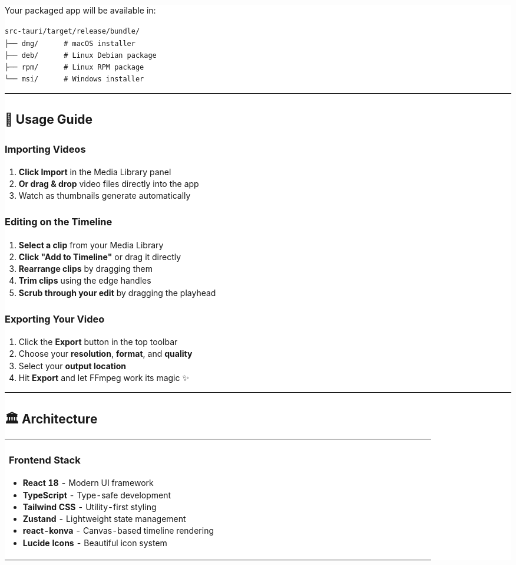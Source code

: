 Your packaged app will be available in:
```
src-tauri/target/release/bundle/
├── dmg/      # macOS installer
├── deb/      # Linux Debian package
├── rpm/      # Linux RPM package
└── msi/      # Windows installer
```

---

## 📖 Usage Guide

### Importing Videos

1. **Click Import** in the Media Library panel
2. **Or drag & drop** video files directly into the app
3. Watch as thumbnails generate automatically

### Editing on the Timeline

1. **Select a clip** from your Media Library
2. **Click "Add to Timeline"** or drag it directly
3. **Rearrange clips** by dragging them
4. **Trim clips** using the edge handles
5. **Scrub through your edit** by dragging the playhead

### Exporting Your Video

1. Click the **Export** button in the top toolbar
2. Choose your **resolution**, **format**, and **quality**
3. Select your **output location**
4. Hit **Export** and let FFmpeg work its magic ✨

---

## 🏛️ Architecture

<table>
<tr>
<td width="50%">

### Frontend Stack
- **React 18** - Modern UI framework
- **TypeScript** - Type-safe development
- **Tailwind CSS** - Utility-first styling
- **Zustand** - Lightweight state management
- **react-konva** - Canvas-based timeline rendering
- **Lucide Icons** - Beautiful icon system

</td>
<td width="50%">
